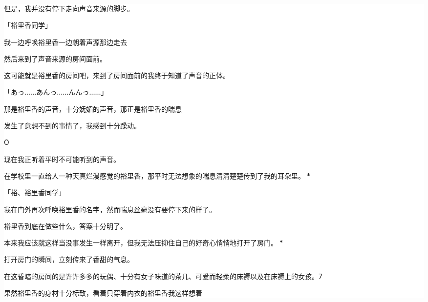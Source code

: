 

但是，我并没有停下走向声音来源的脚步。





「裕里香同学」



我一边呼唤裕里香一边朝着声源那边走去



然后来到了声音来源的房间面前。



这可能就是裕里香的房间吧，来到了房间面前的我终于知道了声音的正体。



「あっ......あんっ......んんっ......」



那是裕里香的声音，十分妩媚的声音，那正是裕里香的喘息





发生了意想不到的事情了，我感到十分躁动。

O



现在我正听着平时不可能听到的声音。



在学校里一直给人一种天真烂漫感觉的裕里香，那平时无法想象的喘息清清楚楚传到了我的耳朵里。 *



「裕、裕里香同学」



我在门外再次呼唤裕里香的名字，然而喘息丝毫没有要停下来的样子。





裕里香到底在做些什么，答案十分明了。



本来我应该就这样当没事发生一样离开，但我无法压抑住自己的好奇心悄悄地打开了房门。 *



打开房门的瞬间，立刻传来了香甜的气息。



在这昏暗的房间的是许许多多的玩偶、十分有女子味道的茶几、可爱而轻柔的床褥以及在床褥上的女孩。7



果然裕里香的身材十分标致，看着只穿着内衣的裕里香我这样想着


